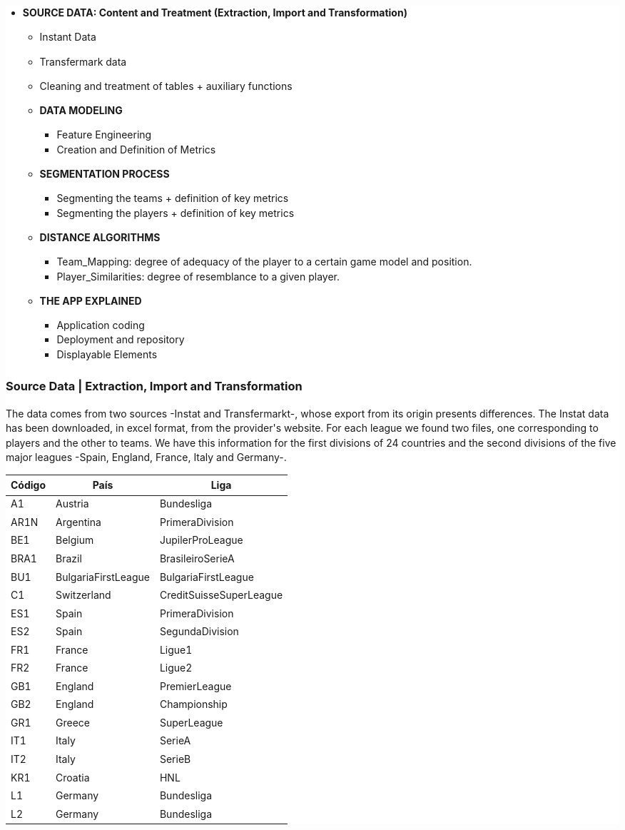 - **SOURCE DATA: Content and Treatment (Extraction, Import and Transformation)**
     - Instant Data
     - Transfermark data
     - Cleaning and treatment of tables + auxiliary functions
     
          
  - **DATA MODELING**
     - Feature Engineering
     - Creation and Definition of Metrics
     
           
  - **SEGMENTATION PROCESS**
     - Segmenting the teams + definition of key metrics
     - Segmenting the players + definition of key metrics
     
           
  - **DISTANCE ALGORITHMS**
     - Team_Mapping: degree of adequacy of the player to a certain game model and position.
     - Player_Similarities: degree of resemblance to a given player.
     
           
  
  - **THE APP EXPLAINED**
     - Application coding
     - Deployment and repository
     - Displayable Elements


### Source Data | Extraction, Import and Transformation

The data comes from two sources -Instat and Transfermarkt-, whose export from its origin presents differences. The Instat data has been downloaded, in excel format, from the provider's website. For each league we found two files, one corresponding to players and the other to teams. We have this information for the first divisions of 24 countries and the second divisions of the five major leagues -Spain, England, France, Italy and Germany-.

| Código | País | Liga |
|---|---|---|
| A1 | Austria | Bundesliga |
| AR1N | Argentina | PrimeraDivision |
| BE1 | Belgium | JupilerProLeague |
| BRA1 | Brazil | BrasileiroSerieA |
| BU1 | BulgariaFirstLeague | BulgariaFirstLeague |
| C1 | Switzerland | CreditSuisseSuperLeague |
| ES1 | Spain | PrimeraDivision |
| ES2 | Spain | SegundaDivision |
| FR1 | France | Ligue1 |
| FR2 | France | Ligue2 |
| GB1 | England | PremierLeague |
| GB2 | England | Championship |
| GR1 | Greece | SuperLeague |
| IT1 | Italy | SerieA |
| IT2 | Italy | SerieB |
| KR1 | Croatia | HNL |
| L1 | Germany | Bundesliga |
| L2 | Germany | Bundesliga |